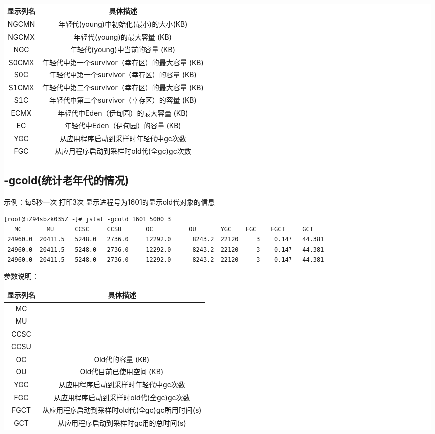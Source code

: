|显示列名|具体描述|
|:---:|:---:|
|NGCMN|年轻代(young)中初始化(最小)的大小(KB)|
|NGCMX|年轻代(young)的最大容量 (KB)|
|NGC|年轻代(young)中当前的容量 (KB)|
|S0CMX|年轻代中第一个survivor（幸存区）的最大容量 (KB)|
|S0C|年轻代中第一个survivor（幸存区）的容量 (KB)|
|S1CMX|年轻代中第二个survivor（幸存区）的最大容量 (KB)||
|S1C|年轻代中第二个survivor（幸存区）的容量 (KB)|
|ECMX|年轻代中Eden（伊甸园）的最大容量 (KB)|
|EC|年轻代中Eden（伊甸园）的容量 (KB)|
|YGC|从应用程序启动到采样时年轻代中gc次数|
|FGC|从应用程序启动到采样时old代(全gc)gc次数|


## -gcold(统计老年代的情况)
示例：每5秒一次 打印3次 显示进程号为1601的显示old代对象的信息
```shell script
[root@iZ94sbzk035Z ~]# jstat -gcold 1601 5000 3
   MC       MU      CCSC     CCSU       OC          OU       YGC    FGC    FGCT     GCT   
 24960.0  20411.5   5248.0   2736.0     12292.0      8243.2  22120     3    0.147   44.381
 24960.0  20411.5   5248.0   2736.0     12292.0      8243.2  22120     3    0.147   44.381
 24960.0  20411.5   5248.0   2736.0     12292.0      8243.2  22120     3    0.147   44.381

```
参数说明：

|显示列名|具体描述|
|:---:|:---:|
|MC||
|MU||
|CCSC||
|CCSU||
|OC|Old代的容量 (KB)|
|OU|Old代目前已使用空间 (KB)|
|YGC|从应用程序启动到采样时年轻代中gc次数|
|FGC|从应用程序启动到采样时old代(全gc)gc次数|
|FGCT|从应用程序启动到采样时old代(全gc)gc所用时间(s)|
|GCT|从应用程序启动到采样时gc用的总时间(s)|

